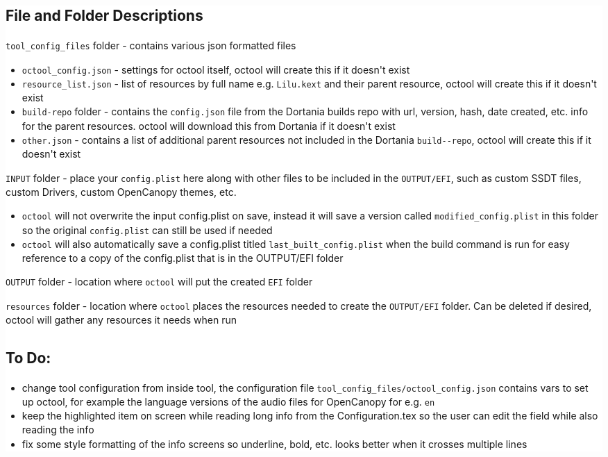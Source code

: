 ## File and Folder Descriptions ##  
`tool_config_files` folder - contains various json formatted files  
 - `octool_config.json` - settings for octool itself, octool will create this if it doesn't exist    
 - `resource_list.json` - list of resources by full name e.g. `Lilu.kext` and their parent resource, octool will create this if it doesn't exist    
 - `build-repo` folder - contains the `config.json` file from the Dortania builds repo with url, version, hash, date created, etc. info for the parent resources. octool will download this from Dortania if it doesn't exist    
 - `other.json` - contains a list of additional parent resources not included in the Dortania `build--repo`, octool will create this if it doesn't exist  

`INPUT` folder - place your `config.plist` here along with other files to be included in the `OUTPUT/EFI`, such as custom SSDT files, custom Drivers, custom OpenCanopy themes, etc.  
 - `octool` will not overwrite the input config.plist on save, instead it will save a version called `modified_config.plist` in this folder so the original `config.plist` can still be used if needed  
 - `octool` will also automatically save a config.plist titled `last_built_config.plist` when the build command is run for easy reference to a copy of the config.plist that is in the OUTPUT/EFI folder  

`OUTPUT` folder - location where `octool` will put the created `EFI` folder 

`resources` folder - location where `octool` places the resources needed to create the `OUTPUT/EFI` folder. Can be deleted if desired, octool will gather any resources it needs when run  

## To Do: ##  
 - change tool configuration from inside tool, the configuration file `tool_config_files/octool_config.json` contains vars to set up octool, for example the language versions of the audio files for OpenCanopy for e.g. `en`  
 - keep the highlighted item on screen while reading long info from the Configuration.tex so the user can edit the field while also reading the info  
 - fix some style formatting of the info screens so underline, bold, etc. looks better when it crosses multiple lines  

